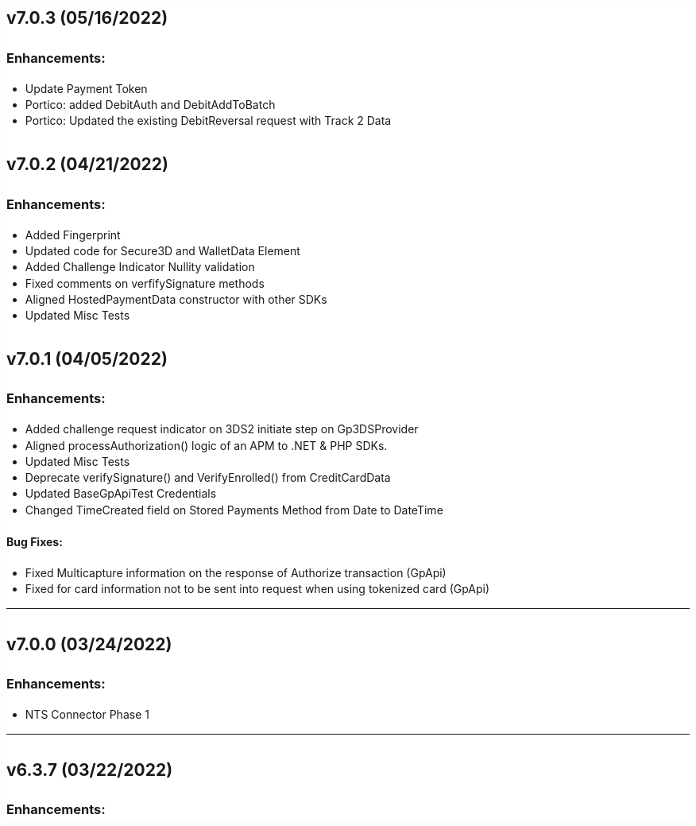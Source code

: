 ## v7.0.3 (05/16/2022)

### Enhancements:

- Update Payment Token
- Portico: added DebitAuth and DebitAddToBatch
- Portico: Updated the existing DebitReversal request with Track 2 Data

## v7.0.2 (04/21/2022)

### Enhancements:

- Added Fingerprint 
- Updated code for Secure3D and WalletData Element
- Added Challenge Indicator Nullity validation
- Fixed comments on verfifySignature methods
- Aligned HostedPaymentData constructor with other SDKs
- Updated Misc Tests

## v7.0.1 (04/05/2022)

### Enhancements:

- Added challenge request indicator on 3DS2 initiate step on Gp3DSProvider
- Aligned processAuthorization() logic of an APM to .NET & PHP SDKs.
- Updated Misc Tests
- Deprecate verifySignature() and VerifyEnrolled() from CreditCardData 
- Updated BaseGpApiTest Credentials
- Changed TimeCreated field on Stored Payments Method from Date to DateTime

#### Bug Fixes:

- Fixed Multicapture information on the response of Authorize transaction (GpApi)
- Fixed for card information not to be sent into request when using tokenized card (GpApi)

---

## v7.0.0 (03/24/2022)

### Enhancements:

- NTS Connector Phase 1

---

## v6.3.7 (03/22/2022)

### Enhancements:
